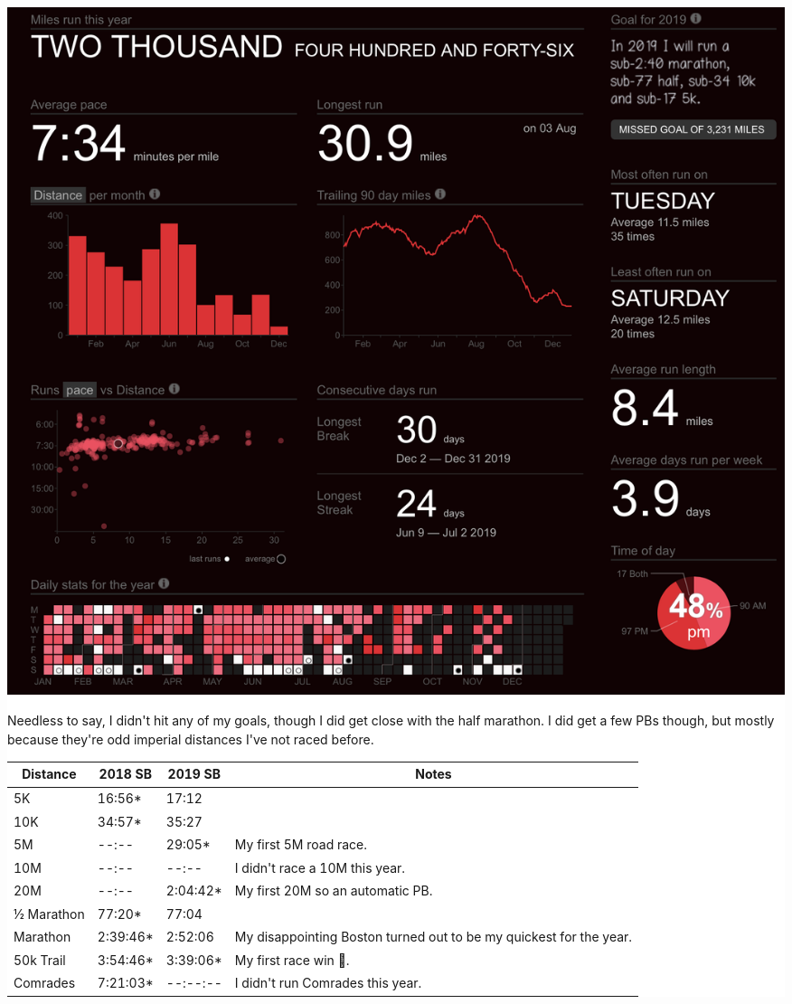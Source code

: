 ![2019 Overview from Smashrun](/img/2019-smashrun-overview.png)

Needless to say, I didn't hit any of my goals, though I did get close with the half marathon. I did get a few PBs though, but mostly because they're odd imperial distances I've not raced before.

| Distance        | 2018 SB   | 2019 SB   | Notes
|-----------------|-----------|-----------|---------
| 5K              | 16:56*    | 17:12     | 
| 10K             | 34:57*    | 35:27     |
| 5M              | --:--     | 29:05*    | My first 5M road race.
| 10M             | --:--     | --:--     | I didn't race a 10M this year.
| 20M             | --:--     | 2:04:42*  | My first 20M so an automatic PB.
| ½ Marathon      | 77:20*    | 77:04     |
| Marathon        | 2:39:46*  | 2:52:06   | My disappointing Boston turned out to be my quickest for the year.
| 50k Trail       | 3:54:46*  | 3:39:06*  | My first race win 🎉.
| Comrades        | 7:21:03*  | --:--:--  | I didn't run Comrades this year.
